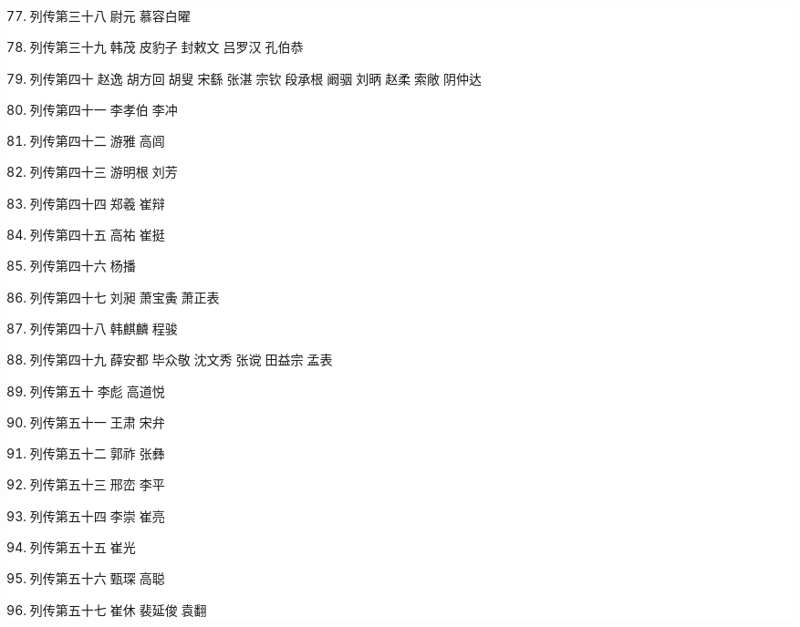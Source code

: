 77. <span id="Table_of_Contents-77"></span>
列传第三十八 尉元 慕容白曜

78. <span id="Table_of_Contents-78"></span>
列传第三十九 韩茂 皮豹子 封敕文 吕罗汉 孔伯恭

79. <span id="Table_of_Contents-79"></span>
列传第四十 赵逸 胡方回 胡叟 宋繇 张湛 宗钦 段承根 阚骃 刘昞 赵柔 索敞 阴仲达

80. <span id="Table_of_Contents-80"></span>
列传第四十一 李孝伯 李冲

81. <span id="Table_of_Contents-81"></span>
列传第四十二 游雅 高闾

82. <span id="Table_of_Contents-82"></span>
列传第四十三 游明根 刘芳

83. <span id="Table_of_Contents-83"></span>
列传第四十四 郑羲 崔辩

84. <span id="Table_of_Contents-84"></span>
列传第四十五 高祐 崔挺

85. <span id="Table_of_Contents-85"></span>
列传第四十六 杨播

86. <span id="Table_of_Contents-86"></span>
列传第四十七 刘昶 萧宝夤 萧正表

87. <span id="Table_of_Contents-87"></span>
列传第四十八 韩麒麟 程骏

88. <span id="Table_of_Contents-88"></span>
列传第四十九 薛安都 毕众敬 沈文秀 张谠 田益宗 孟表

89. <span id="Table_of_Contents-89"></span>
列传第五十 李彪 高道悦

90. <span id="Table_of_Contents-90"></span>
列传第五十一 王肃 宋弁

91. <span id="Table_of_Contents-91"></span>
列传第五十二 郭祚 张彝

92. <span id="Table_of_Contents-92"></span>
列传第五十三 邢峦 李平

93. <span id="Table_of_Contents-93"></span>
列传第五十四 李崇 崔亮

94. <span id="Table_of_Contents-94"></span>
列传第五十五 崔光

95. <span id="Table_of_Contents-95"></span>
列传第五十六 甄琛 高聪

96. <span id="Table_of_Contents-96"></span>
列传第五十七 崔休 裴延俊 袁翻
